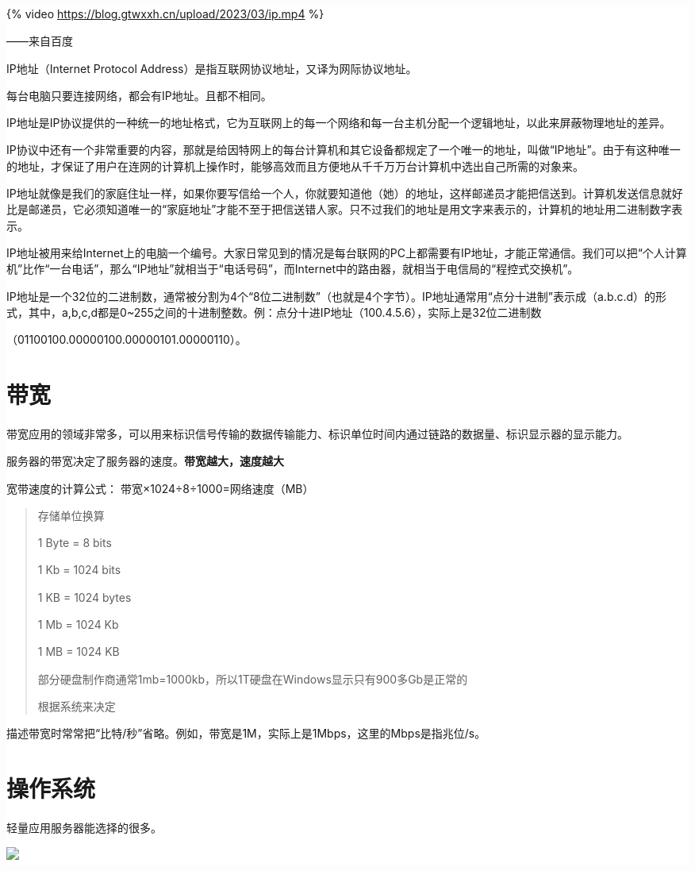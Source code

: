 {% video https://blog.gtwxxh.cn/upload/2023/03/ip.mp4 %}

——来自百度

IP地址（Internet Protocol Address）是指互联网协议地址，又译为网际协议地址。

每台电脑只要连接网络，都会有IP地址。且都不相同。

IP地址是IP协议提供的一种统一的地址格式，它为互联网上的每一个网络和每一台主机分配一个逻辑地址，以此来屏蔽物理地址的差异。

IP协议中还有一个非常重要的内容，那就是给因特网上的每台计算机和其它设备都规定了一个唯一的地址，叫做“IP地址”。由于有这种唯一的地址，才保证了用户在连网的计算机上操作时，能够高效而且方便地从千千万万台计算机中选出自己所需的对象来。

IP地址就像是我们的家庭住址一样，如果你要写信给一个人，你就要知道他（她）的地址，这样邮递员才能把信送到。计算机发送信息就好比是邮递员，它必须知道唯一的“家庭地址”才能不至于把信送错人家。只不过我们的地址是用文字来表示的，计算机的地址用二进制数字表示。

IP地址被用来给Internet上的电脑一个编号。大家日常见到的情况是每台联网的PC上都需要有IP地址，才能正常通信。我们可以把“个人计算机”比作“一台电话”，那么“IP地址”就相当于“电话号码”，而Internet中的路由器，就相当于电信局的“程控式交换机”。

IP地址是一个32位的二进制数，通常被分割为4个“8位二进制数”（也就是4个字节）。IP地址通常用“点分十进制”表示成（a.b.c.d）的形式，其中，a,b,c,d都是0~255之间的十进制整数。例：点分十进IP地址（100.4.5.6），实际上是32位二进制数

（01100100.00000100.00000101.00000110）。

# 带宽

带宽应用的领域非常多，可以用来标识信号传输的数据传输能力、标识单位时间内通过链路的数据量、标识显示器的显示能力。

服务器的带宽决定了服务器的速度。**带宽越大，速度越大**

宽带速度的计算公式： 带宽×1024÷8÷1000=网络速度（MB）

> 存储单位换算
>
> 1 Byte = 8 bits
>
> 1 Kb    = 1024 bits
>
> 1 KB    = 1024 bytes
>
> 1 Mb   = 1024 Kb
>
> 1 MB   = 1024 KB
>
> 部分硬盘制作商通常1mb=1000kb，所以1T硬盘在Windows显示只有900多Gb是正常的
>
> 根据系统来决定

描述带宽时常常把“比特/秒”省略。例如，带宽是1M，实际上是1Mbps，这里的Mbps是指兆位/s。

# 操作系统

轻量应用服务器能选择的很多。

![](https://img.gtwxxh.cn/i/2023/03/11/x3cn6i-2.webp)
